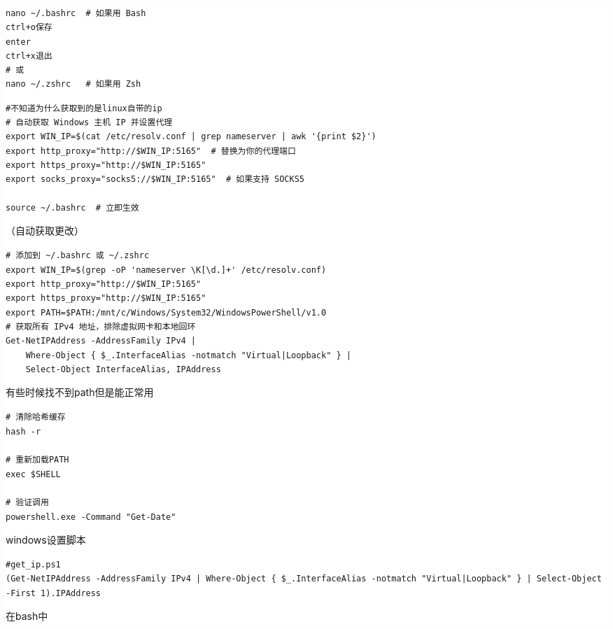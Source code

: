 ```
nano ~/.bashrc  # 如果用 Bash
ctrl+o保存
enter
ctrl+x退出
# 或
nano ~/.zshrc   # 如果用 Zsh
```

```
#不知道为什么获取到的是linux自带的ip
# 自动获取 Windows 主机 IP 并设置代理
export WIN_IP=$(cat /etc/resolv.conf | grep nameserver | awk '{print $2}')
export http_proxy="http://$WIN_IP:5165"  # 替换为你的代理端口
export https_proxy="http://$WIN_IP:5165"
export socks_proxy="socks5://$WIN_IP:5165"  # 如果支持 SOCKS5

source ~/.bashrc  # 立即生效
```

（自动获取更改）

```
# 添加到 ~/.bashrc 或 ~/.zshrc
export WIN_IP=$(grep -oP 'nameserver \K[\d.]+' /etc/resolv.conf)
export http_proxy="http://$WIN_IP:5165"
export https_proxy="http://$WIN_IP:5165"
export PATH=$PATH:/mnt/c/Windows/System32/WindowsPowerShell/v1.0
# 获取所有 IPv4 地址，排除虚拟网卡和本地回环
Get-NetIPAddress -AddressFamily IPv4 | 
    Where-Object { $_.InterfaceAlias -notmatch "Virtual|Loopback" } | 
    Select-Object InterfaceAlias, IPAddress
```

有些时候找不到path但是能正常用

```shell
# 清除哈希缓存
hash -r

# 重新加载PATH
exec $SHELL

# 验证调用
powershell.exe -Command "Get-Date"
```

windows设置脚本

```shell
#get_ip.ps1
(Get-NetIPAddress -AddressFamily IPv4 | Where-Object { $_.InterfaceAlias -notmatch "Virtual|Loopback" } | Select-Object -First 1).IPAddress
```

在bash中

